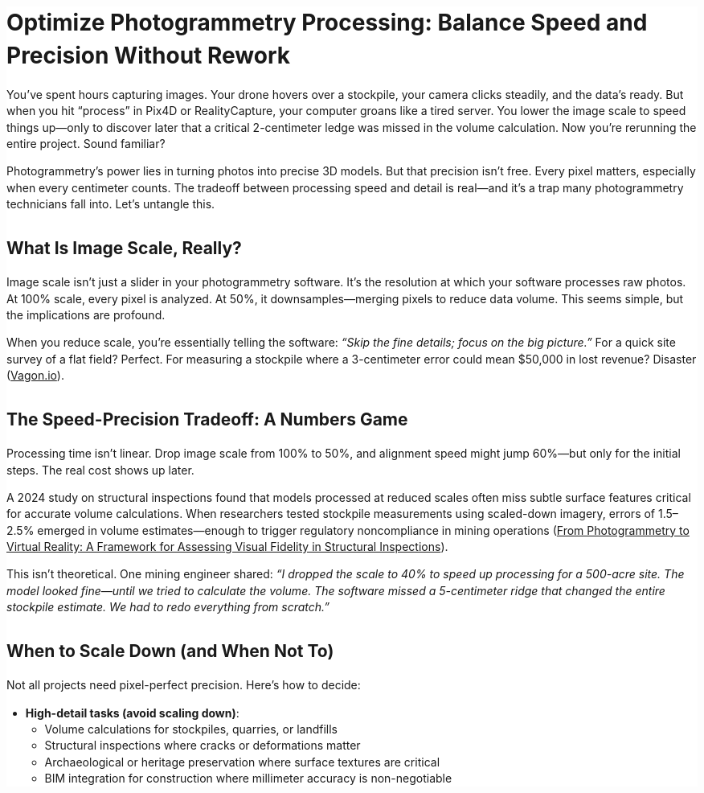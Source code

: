 

# Optimize Photogrammetry Processing: Balance Speed and Precision Without Rework

You’ve spent hours capturing images. Your drone hovers over a stockpile, your camera clicks steadily, and the data’s ready. But when you hit “process” in Pix4D or RealityCapture, your computer groans like a tired server. You lower the image scale to speed things up—only to discover later that a critical 2-centimeter ledge was missed in the volume calculation. Now you’re rerunning the entire project. Sound familiar?  

Photogrammetry’s power lies in turning photos into precise 3D models. But that precision isn’t free. Every pixel matters, especially when every centimeter counts. The tradeoff between processing speed and detail is real—and it’s a trap many photogrammetry technicians fall into. Let’s untangle this.  

## What Is Image Scale, Really?  

Image scale isn’t just a slider in your photogrammetry software. It’s the resolution at which your software processes raw photos. At 100% scale, every pixel is analyzed. At 50%, it downsamples—merging pixels to reduce data volume. This seems simple, but the implications are profound.  

When you reduce scale, you’re essentially telling the software: *“Skip the fine details; focus on the big picture.”* For a quick site survey of a flat field? Perfect. For measuring a stockpile where a 3-centimeter error could mean $50,000 in lost revenue? Disaster ([Vagon.io](https://vagon.io/blog/how-to-reduce-project-processing-time-in-pix4dmapper)).  

## The Speed-Precision Tradeoff: A Numbers Game  

Processing time isn’t linear. Drop image scale from 100% to 50%, and alignment speed might jump 60%—but only for the initial steps. The real cost shows up later.  

A 2024 study on structural inspections found that models processed at reduced scales often miss subtle surface features critical for accurate volume calculations. When researchers tested stockpile measurements using scaled-down imagery, errors of 1.5–2.5% emerged in volume estimates—enough to trigger regulatory noncompliance in mining operations ([From Photogrammetry to Virtual Reality: A Framework for Assessing Visual Fidelity in Structural Inspections](https://pmc.ncbi.nlm.nih.gov/articles/PMC12299726/)).  

This isn’t theoretical. One mining engineer shared: *“I dropped the scale to 40% to speed up processing for a 500-acre site. The model looked fine—until we tried to calculate the volume. The software missed a 5-centimeter ridge that changed the entire stockpile estimate. We had to redo everything from scratch.”*  

## When to Scale Down (and When Not To)  

Not all projects need pixel-perfect precision. Here’s how to decide:  

- **High-detail tasks (avoid scaling down)**:  
  - Volume calculations for stockpiles, quarries, or landfills  
  - Structural inspections where cracks or deformations matter  
  - Archaeological or heritage preservation where surface textures are critical  
  - BIM integration for construction where millimeter accuracy is non-negotiable  
